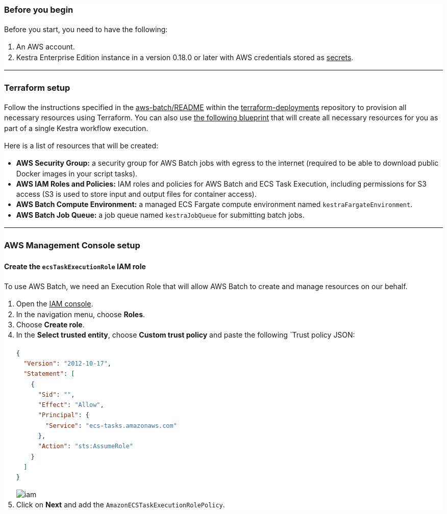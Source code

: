 
<div class="video-container">
  <iframe src="https://www.youtube.com/embed/U2TzypTbpI8?si=mufli-Zwk5nG-3C0" title="YouTube video player" frameborder="0" allow="accelerometer; autoplay; clipboard-write; encrypted-media; gyroscope; picture-in-picture; web-share" referrerpolicy="strict-origin-when-cross-origin" allowfullscreen></iframe>
</div>

### Before you begin

Before you start, you need to have the following:
1. An AWS account.
2. Kestra Enterprise Edition instance in a version 0.18.0 or later with AWS credentials stored as [secrets](../../05.concepts/04.secret.md).

---

### Terraform setup

Follow the instructions specified in the [aws-batch/README](https://github.com/kestra-io/terraform-deployments/tree/main/aws-batch) within the [terraform-deployments](https://github.com/kestra-io/terraform-deployments) repository to provision all necessary resources using Terraform. You can also use [the following blueprint](https://kestra.io/blueprints/aws-batch-terraform-git) that will create all necessary resources for you as part of a single Kestra workflow execution.


Here is a list of resources that will be created:
- **AWS Security Group:** a security group for AWS Batch jobs with egress to the internet (required to be able to download public Docker images in your script tasks).
- **AWS IAM Roles and Policies:** IAM roles and policies for AWS Batch and ECS Task Execution, including permissions for S3 access (S3 is used to store input and output files for container access).
- **AWS Batch Compute Environment:** a managed ECS Fargate compute environment named `kestraFargateEnvironment`.
- **AWS Batch Job Queue:** a job queue named `kestraJobQueue` for submitting batch jobs.

---

### AWS Management Console setup

#### Create the `ecsTaskExecutionRole` IAM role

To use AWS Batch, we need an Execution Role that will allow AWS Batch to create and manage resources on our behalf.

1. Open the [IAM console](https://console.aws.amazon.com/iam).
2. In the navigation menu, choose **Roles**.
3. Choose **Create role**.
4. In the **Select trusted entity**, choose **Custom trust policy** and paste the following `Trust policy JSON:
    ```json
    {
      "Version": "2012-10-17",
      "Statement": [
        {
          "Sid": "",
          "Effect": "Allow",
          "Principal": {
            "Service": "ecs-tasks.amazonaws.com"
          },
          "Action": "sts:AssumeRole"
        }
      ]
    }
    ```
   ![iam](/docs/concepts/taskrunner-aws-batch/iam.png)
5. Click on **Next** and add the `AmazonECSTaskExecutionRolePolicy`.